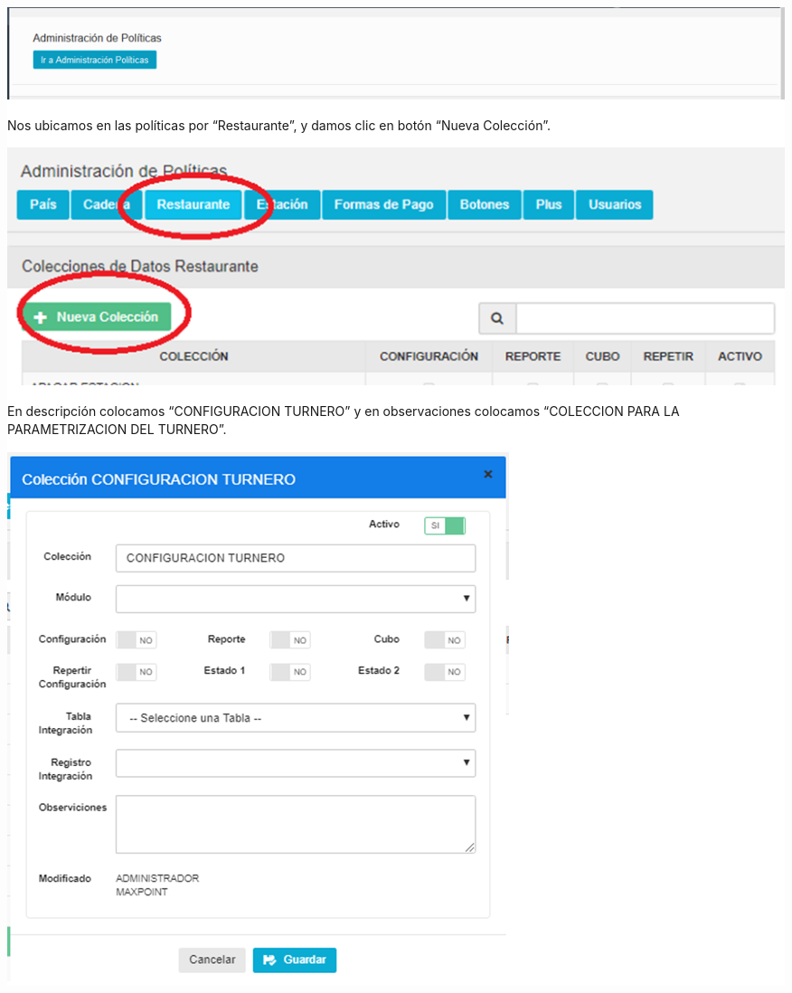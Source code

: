 ![Ejemplo de Instalacion Ir Administracion Politicas](<Instalacion Ir Administracion Politicas.png>)

Nos ubicamos en las políticas por “Restaurante”, y damos clic en botón “Nueva Colección”.

![Ejemplo de Instalacion Restaurante Nueva Coleccion](<Instalacion Restaurante Nueva Coleccion.png>)

En descripción colocamos “CONFIGURACION TURNERO” y en observaciones colocamos “COLECCION PARA LA PARAMETRIZACION DEL TURNERO”.

![Ejemplo de Instalacion CONFIGURACION TURNERO NUEVA Coll](<Instalacion CONFIGURACION TURNERO NUEVA Coll.png>)
